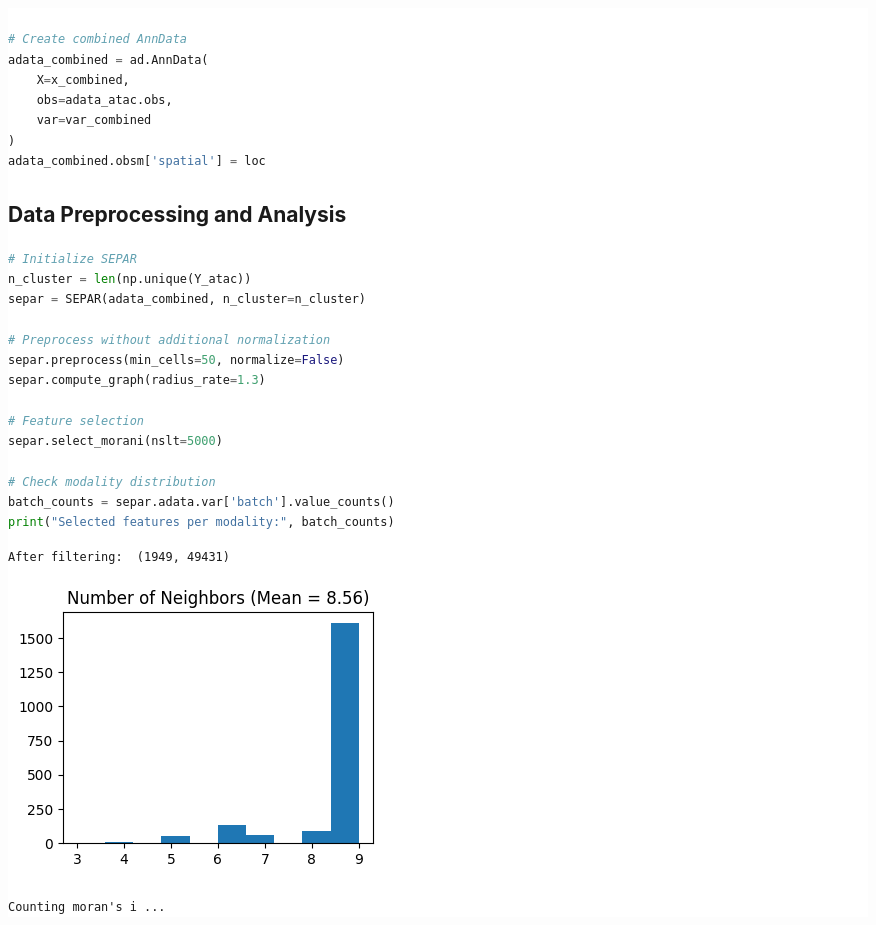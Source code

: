 ```python

# Create combined AnnData  
adata_combined = ad.AnnData(  
    X=x_combined,   
    obs=adata_atac.obs,   
    var=var_combined  
)  
adata_combined.obsm['spatial'] = loc
```

## Data Preprocessing and Analysis


```python
# Initialize SEPAR  
n_cluster = len(np.unique(Y_atac))  
separ = SEPAR(adata_combined, n_cluster=n_cluster)  

# Preprocess without additional normalization  
separ.preprocess(min_cells=50, normalize=False)  
separ.compute_graph(radius_rate=1.3)  

# Feature selection  
separ.select_morani(nslt=5000)  

# Check modality distribution  
batch_counts = separ.adata.var['batch'].value_counts()  
print("Selected features per modality:", batch_counts)
```

    After filtering:  (1949, 49431)



![png](Tutorial4_files/Tutorial4_4_1.png)


    Counting moran's i ...
    